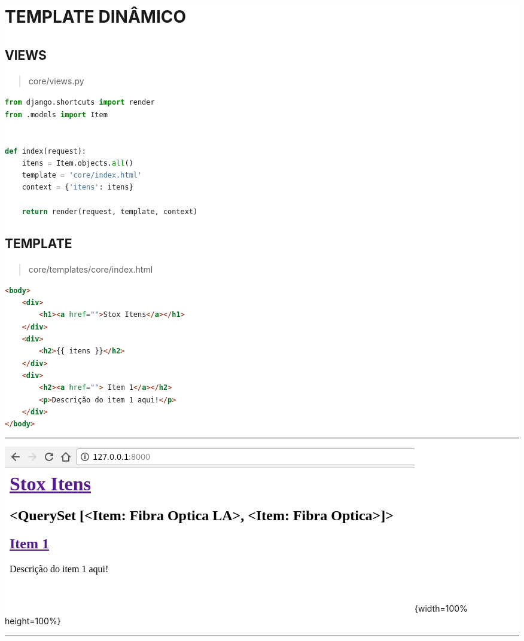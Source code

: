 # TEMPLATE DINÂMICO

## VIEWS 

> core/views.py

```python
from django.shortcuts import render
from .models import Item


def index(request):
    itens = Item.objects.all()
    template = 'core/index.html'
    context = {'itens': itens}

    return render(request, template, context)
```

## TEMPLATE

> core/templates/core/index.html

```html
<body>
    <div>
        <h1><a href="">Stox Itens</a></h1>
    </div>
    <div>
        <h2>{{ itens }}</h2>
    </div>
    <div>
        <h2><a href=""> Item 1</a></h2>
        <p>Descrição do item 1 aqui!</p>
    </div>
</body>
```

---

![QuerySets](./images/template_querysets.png){width=100% height=100%}

---